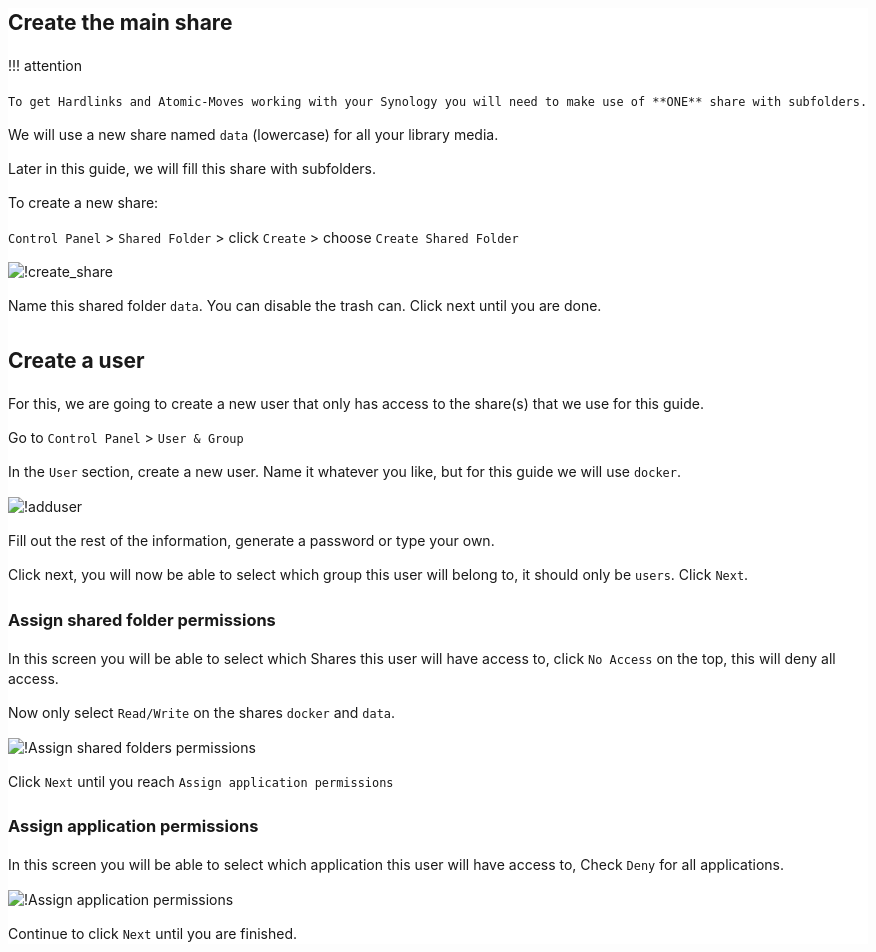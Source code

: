 ## Create the main share

!!! attention

    To get Hardlinks and Atomic-Moves working with your Synology you will need to make use of **ONE** share with subfolders.

We will use a new share named `data` (lowercase) for all your library media.

Later in this guide, we will fill this share with subfolders.

To create a new share:

`Control Panel` > `Shared Folder` > click `Create` > choose `Create Shared Folder`

![!create_share](images/create_share.png)

Name this shared folder `data`. You can disable the trash can. Click next until you are done.

## Create a user

For this, we are going to create a new user that only has access to the share(s) that we use for this guide.

Go to `Control Panel` > `User & Group`

In the `User` section, create a new user. Name it whatever you like, but for this guide we will use `docker`.

![!adduser](images/adduser.PNG)

Fill out the rest of the information, generate a password or type your own.

Click next, you will now be able to select which group this user will belong to, it should only be `users`. Click `Next`.

### Assign shared folder permissions

In this screen you will be able to select which Shares this user will have access to, click `No Access` on the top, this will deny all access.

Now only select `Read/Write` on the shares `docker` and `data`.

![!Assign shared folders permissions](images/adduser_2.PNG)

Click `Next` until you reach `Assign application permissions`

### Assign application permissions

In this screen you will be able to select which application this user will have access to, Check `Deny` for all applications.

![!Assign application permissions](images/adduser_3.PNG)

Continue to click `Next` until you are finished.
